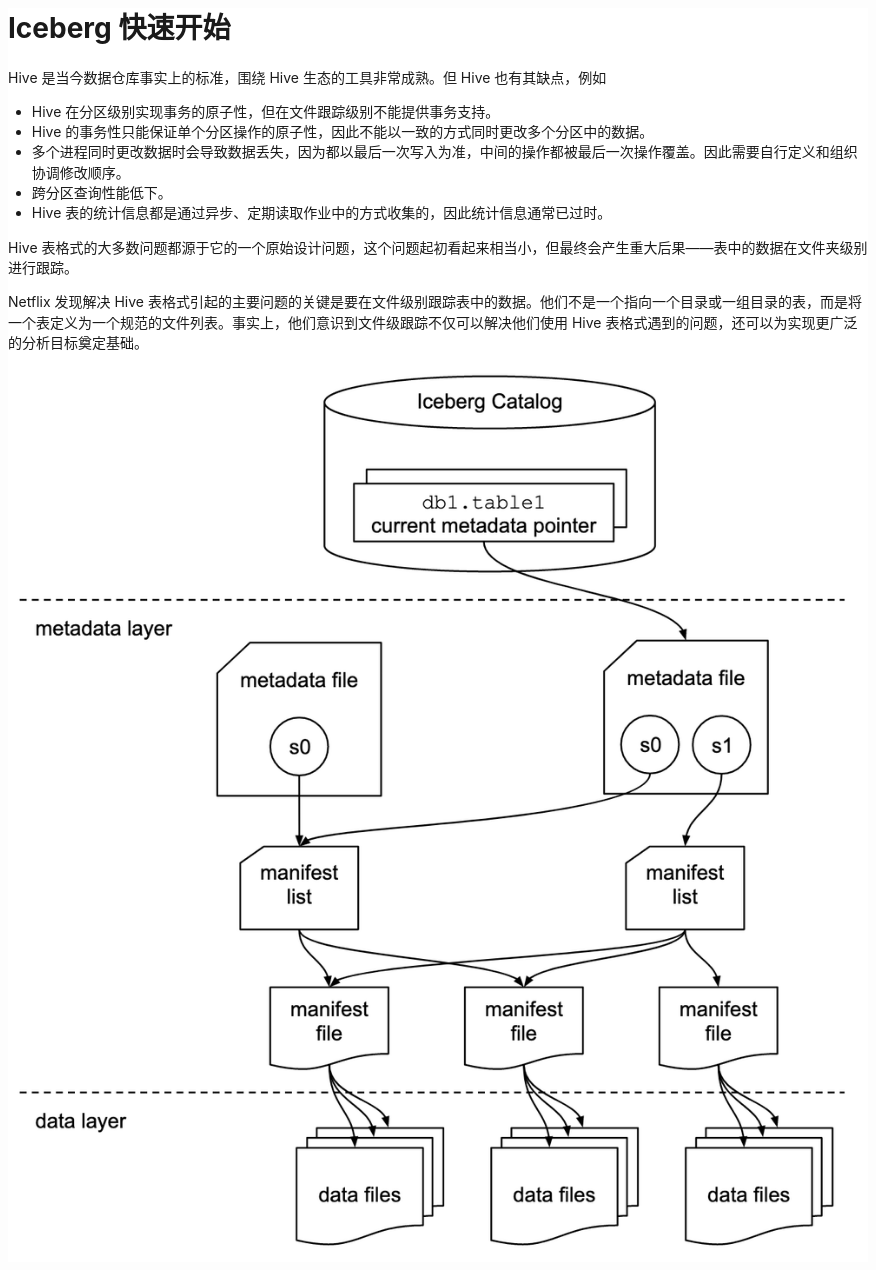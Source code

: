# Iceberg 快速开始

Hive 是当今数据仓库事实上的标准，围绕 Hive 生态的工具非常成熟。但 Hive 也有其缺点，例如

- Hive 在分区级别实现事务的原子性，但在文件跟踪级别不能提供事务支持。
- Hive 的事务性只能保证单个分区操作的原子性，因此不能以一致的方式同时更改多个分区中的数据。
- 多个进程同时更改数据时会导致数据丢失，因为都以最后一次写入为准，中间的操作都被最后一次操作覆盖。因此需要自行定义和组织协调修改顺序。
- 跨分区查询性能低下。
- Hive 表的统计信息都是通过异步、定期读取作业中的方式收集的，因此统计信息通常已过时。

Hive 表格式的大多数问题都源于它的一个原始设计问题，这个问题起初看起来相当小，但最终会产生重大后果——表中的数据在文件夹级别进行跟踪。

Netflix 发现解决 Hive 表格式引起的主要问题的关键是要在文件级别跟踪表中的数据。他们不是一个指向一个目录或一组目录的表，而是将一个表定义为一个规范的文件列表。事实上，他们意识到文件级跟踪不仅可以解决他们使用 Hive 表格式遇到的问题，还可以为实现更广泛的分析目标奠定基础。

![Iceberg Metadata](images/iceberg-quickstart-metadata.png)
